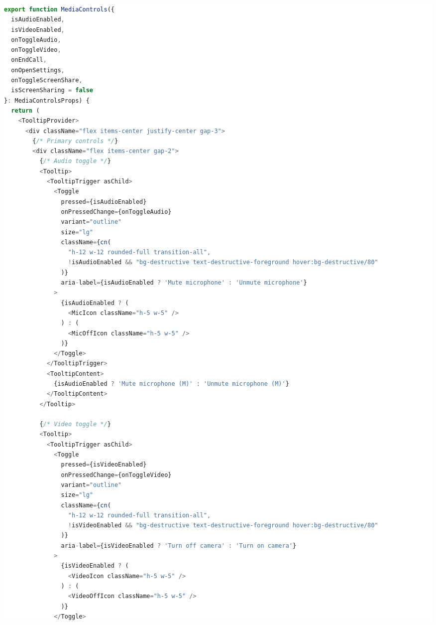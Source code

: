 ```typescript
export function MediaControls({
  isAudioEnabled,
  isVideoEnabled,
  onToggleAudio,
  onToggleVideo,
  onEndCall,
  onOpenSettings,
  onToggleScreenShare,
  isScreenSharing = false
}: MediaControlsProps) {
  return (
    <TooltipProvider>
      <div className="flex items-center justify-center gap-3">
        {/* Primary controls */}
        <div className="flex items-center gap-2">
          {/* Audio toggle */}
          <Tooltip>
            <TooltipTrigger asChild>
              <Toggle
                pressed={isAudioEnabled}
                onPressedChange={onToggleAudio}
                variant="outline"
                size="lg"
                className={cn(
                  "h-12 w-12 rounded-full transition-all",
                  !isAudioEnabled && "bg-destructive text-destructive-foreground hover:bg-destructive/80"
                )}
                aria-label={isAudioEnabled ? 'Mute microphone' : 'Unmute microphone'}
              >
                {isAudioEnabled ? (
                  <MicIcon className="h-5 w-5" />
                ) : (
                  <MicOffIcon className="h-5 w-5" />
                )}
              </Toggle>
            </TooltipTrigger>
            <TooltipContent>
              {isAudioEnabled ? 'Mute microphone (M)' : 'Unmute microphone (M)'}
            </TooltipContent>
          </Tooltip>

          {/* Video toggle */}
          <Tooltip>
            <TooltipTrigger asChild>
              <Toggle
                pressed={isVideoEnabled}
                onPressedChange={onToggleVideo}
                variant="outline"
                size="lg"
                className={cn(
                  "h-12 w-12 rounded-full transition-all",
                  !isVideoEnabled && "bg-destructive text-destructive-foreground hover:bg-destructive/80"
                )}
                aria-label={isVideoEnabled ? 'Turn off camera' : 'Turn on camera'}
              >
                {isVideoEnabled ? (
                  <VideoIcon className="h-5 w-5" />
                ) : (
                  <VideoOffIcon className="h-5 w-5" />
                )}
              </Toggle>
```
